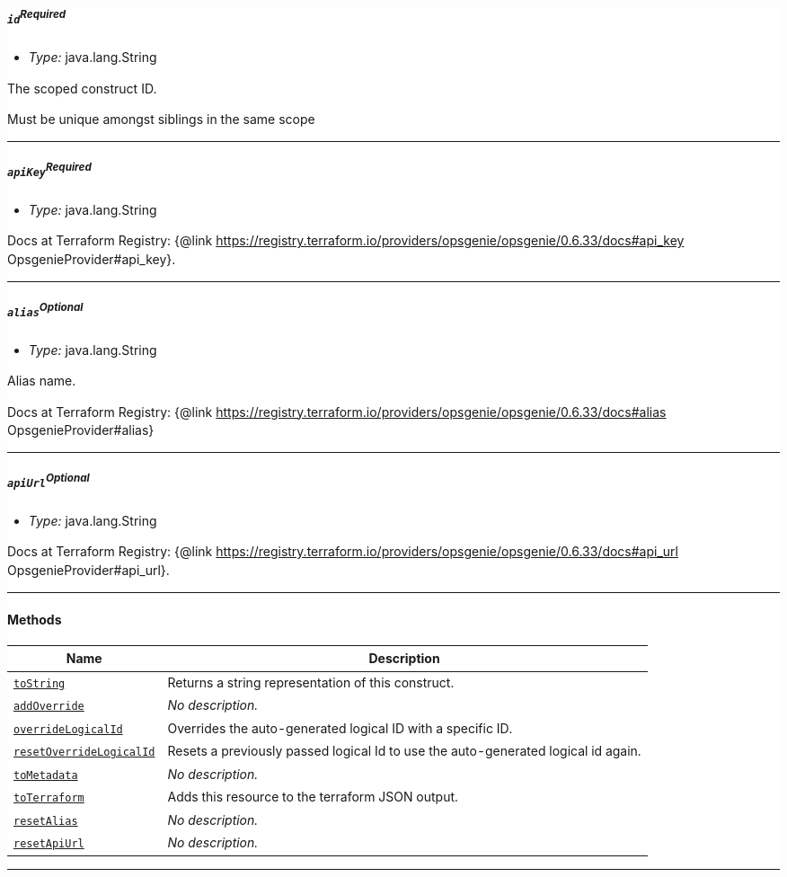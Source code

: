 
##### `id`<sup>Required</sup> <a name="id" id="rhizo-co-terraform-provider-opsgenie.provider.OpsgenieProvider.Initializer.parameter.id"></a>

- *Type:* java.lang.String

The scoped construct ID.

Must be unique amongst siblings in the same scope

---

##### `apiKey`<sup>Required</sup> <a name="apiKey" id="rhizo-co-terraform-provider-opsgenie.provider.OpsgenieProvider.Initializer.parameter.apiKey"></a>

- *Type:* java.lang.String

Docs at Terraform Registry: {@link https://registry.terraform.io/providers/opsgenie/opsgenie/0.6.33/docs#api_key OpsgenieProvider#api_key}.

---

##### `alias`<sup>Optional</sup> <a name="alias" id="rhizo-co-terraform-provider-opsgenie.provider.OpsgenieProvider.Initializer.parameter.alias"></a>

- *Type:* java.lang.String

Alias name.

Docs at Terraform Registry: {@link https://registry.terraform.io/providers/opsgenie/opsgenie/0.6.33/docs#alias OpsgenieProvider#alias}

---

##### `apiUrl`<sup>Optional</sup> <a name="apiUrl" id="rhizo-co-terraform-provider-opsgenie.provider.OpsgenieProvider.Initializer.parameter.apiUrl"></a>

- *Type:* java.lang.String

Docs at Terraform Registry: {@link https://registry.terraform.io/providers/opsgenie/opsgenie/0.6.33/docs#api_url OpsgenieProvider#api_url}.

---

#### Methods <a name="Methods" id="Methods"></a>

| **Name** | **Description** |
| --- | --- |
| <code><a href="#rhizo-co-terraform-provider-opsgenie.provider.OpsgenieProvider.toString">toString</a></code> | Returns a string representation of this construct. |
| <code><a href="#rhizo-co-terraform-provider-opsgenie.provider.OpsgenieProvider.addOverride">addOverride</a></code> | *No description.* |
| <code><a href="#rhizo-co-terraform-provider-opsgenie.provider.OpsgenieProvider.overrideLogicalId">overrideLogicalId</a></code> | Overrides the auto-generated logical ID with a specific ID. |
| <code><a href="#rhizo-co-terraform-provider-opsgenie.provider.OpsgenieProvider.resetOverrideLogicalId">resetOverrideLogicalId</a></code> | Resets a previously passed logical Id to use the auto-generated logical id again. |
| <code><a href="#rhizo-co-terraform-provider-opsgenie.provider.OpsgenieProvider.toMetadata">toMetadata</a></code> | *No description.* |
| <code><a href="#rhizo-co-terraform-provider-opsgenie.provider.OpsgenieProvider.toTerraform">toTerraform</a></code> | Adds this resource to the terraform JSON output. |
| <code><a href="#rhizo-co-terraform-provider-opsgenie.provider.OpsgenieProvider.resetAlias">resetAlias</a></code> | *No description.* |
| <code><a href="#rhizo-co-terraform-provider-opsgenie.provider.OpsgenieProvider.resetApiUrl">resetApiUrl</a></code> | *No description.* |

---